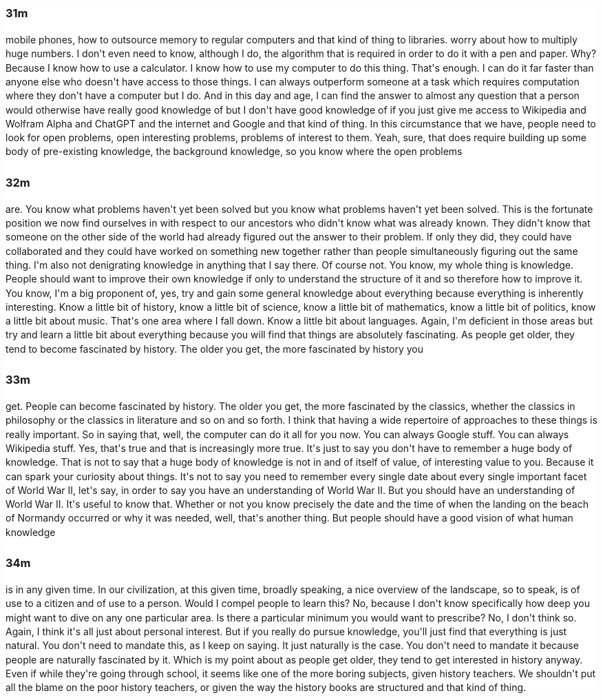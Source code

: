 ### 31m

mobile phones, how to outsource memory to regular computers and that kind of thing to libraries. worry about how to multiply huge numbers. I don't even need to know, although I do, the algorithm that is required in order to do it with a pen and paper. Why? Because I know how to use a calculator. I know how to use my computer to do this thing. That's enough. I can do it far faster than anyone else who doesn't have access to those things. I can always outperform someone at a task which requires computation where they don't have a computer but I do. And in this day and age, I can find the answer to almost any question that a person would otherwise have really good knowledge of but I don't have good knowledge of if you just give me access to Wikipedia and Wolfram Alpha and ChatGPT and the internet and Google and that kind of thing. In this circumstance that we have, people need to look for open problems, open interesting problems, problems of interest to them. Yeah, sure, that does require building up some body of pre-existing knowledge, the background knowledge, so you know where the open problems

### 32m

are. You know what problems haven't yet been solved but you know what problems haven't yet been solved. This is the fortunate position we now find ourselves in with respect to our ancestors who didn't know what was already known. They didn't know that someone on the other side of the world had already figured out the answer to their problem. If only they did, they could have collaborated and they could have worked on something new together rather than people simultaneously figuring out the same thing. I'm also not denigrating knowledge in anything that I say there. Of course not. You know, my whole thing is knowledge. People should want to improve their own knowledge if only to understand the structure of it and so therefore how to improve it. You know, I'm a big proponent of, yes, try and gain some general knowledge about everything because everything is inherently interesting. Know a little bit of history, know a little bit of science, know a little bit of mathematics, know a little bit of politics, know a little bit about music. That's one area where I fall down. Know a little bit about languages. Again, I'm deficient in those areas but try and learn a little bit about everything because you will find that things are absolutely fascinating. As people get older, they tend to become fascinated by history. The older you get, the more fascinated by history you

### 33m

get. People can become fascinated by history. The older you get, the more fascinated by the classics, whether the classics in philosophy or the classics in literature and so on and so forth. I think that having a wide repertoire of approaches to these things is really important. So in saying that, well, the computer can do it all for you now. You can always Google stuff. You can always Wikipedia stuff. Yes, that's true and that is increasingly more true. It's just to say you don't have to remember a huge body of knowledge. That is not to say that a huge body of knowledge is not in and of itself of value, of interesting value to you. Because it can spark your curiosity about things. It's not to say you need to remember every single date about every single important facet of World War II, let's say, in order to say you have an understanding of World War II. But you should have an understanding of World War II. It's useful to know that. Whether or not you know precisely the date and the time of when the landing on the beach of Normandy occurred or why it was needed, well, that's another thing. But people should have a good vision of what human knowledge

### 34m

is in any given time. In our civilization, at this given time, broadly speaking, a nice overview of the landscape, so to speak, is of use to a citizen and of use to a person. Would I compel people to learn this? No, because I don't know specifically how deep you might want to dive on any one particular area. Is there a particular minimum you would want to prescribe? No, I don't think so. Again, I think it's all just about personal interest. But if you really do pursue knowledge, you'll just find that everything is just natural. You don't need to mandate this, as I keep on saying. It just naturally is the case. You don't need to mandate it because people are naturally fascinated by it. Which is my point about as people get older, they tend to get interested in history anyway. Even if while they're going through school, it seems like one of the more boring subjects, given history teachers. We shouldn't put all the blame on the poor history teachers, or given the way the history books are structured and that kind of thing.
